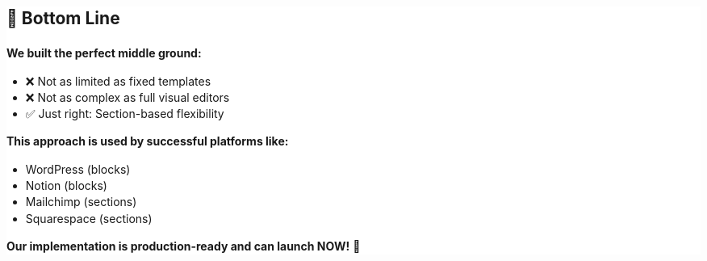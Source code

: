 
## 🎉 Bottom Line

**We built the perfect middle ground:**
- ❌ Not as limited as fixed templates
- ❌ Not as complex as full visual editors
- ✅ Just right: Section-based flexibility

**This approach is used by successful platforms like:**
- WordPress (blocks)
- Notion (blocks)
- Mailchimp (sections)
- Squarespace (sections)

**Our implementation is production-ready and can launch NOW!** 🚀
